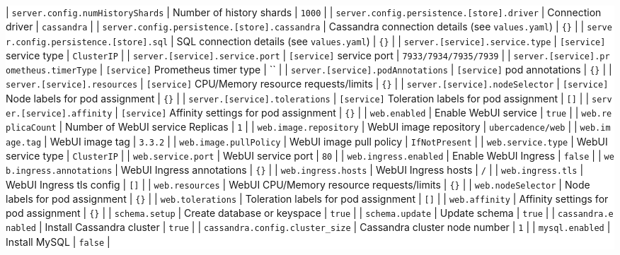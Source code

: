 | `server.config.numHistoryShards`              | Number of history shards                         | `1000`                       |
| `server.config.persistence.[store].driver`    | Connection driver                                | `cassandra`                  |
| `server.config.persistence.[store].cassandra` | Cassandra connection details (see `values.yaml`) | `{}`                         |
| `server.config.persistence.[store].sql`       | SQL connection details (see `values.yaml`)       | `{}`                         |
| `server.[service].service.type`               | `[service]` service type                         | `ClusterIP`                  |
| `server.[service].service.port`               | `[service]` service port                         | `7933/7934/7935/7939`        |
| `server.[service].prometheus.timerType`       | `[service]` Prometheus timer type                | ``                           |
| `server.[service].podAnnotations`             | `[service]` pod annotations                      | `{}`                         |
| `server.[service].resources`                  | `[service]` CPU/Memory resource requests/limits  | `{}`                         |
| `server.[service].nodeSelector`               | `[service]` Node labels for pod assignment       | `{}`                         |
| `server.[service].tolerations`                | `[service]` Toleration labels for pod assignment | `[]`                         |
| `server.[service].affinity`                   | `[service]` Affinity settings for pod assignment | `{}`                         |
| `web.enabled`                                 | Enable WebUI service                             | `true`                       |
| `web.replicaCount`                            | Number of WebUI service Replicas                 | `1`                          |
| `web.image.repository`                        | WebUI image repository                           | `ubercadence/web`            |
| `web.image.tag`                               | WebUI image tag                                  | `3.3.2`                      |
| `web.image.pullPolicy`                        | WebUI image pull policy                          | `IfNotPresent`               |
| `web.service.type`                            | WebUI service type                               | `ClusterIP`                  |
| `web.service.port`                            | WebUI service port                               | `80`                         |
| `web.ingress.enabled`                         | Enable WebUI Ingress                             | `false`                      |
| `web.ingress.annotations`                     | WebUI Ingress annotations                        | `{}`                         |
| `web.ingress.hosts`                           | WebUI Ingress hosts                              | `/`                          |
| `web.ingress.tls`                             | WebUI Ingress tls config                         | `[]`                         |
| `web.resources`                               | WebUI CPU/Memory resource requests/limits        | `{}`                         |
| `web.nodeSelector`                            | Node labels for pod assignment                   | `{}`                         |
| `web.tolerations`                             | Toleration labels for pod assignment             | `[]`                         |
| `web.affinity`                                | Affinity settings for pod assignment             | `{}`                         |
| `schema.setup`                                | Create database or keyspace                      | `true`                       |
| `schema.update`                               | Update schema                                    | `true`                       |
| `cassandra.enabled`                           | Install Cassandra cluster                        | `true`                       |
| `cassandra.config.cluster_size`               | Cassandra cluster node number                    | `1`                          |
| `mysql.enabled`                               | Install MySQL                                    | `false`                      |
